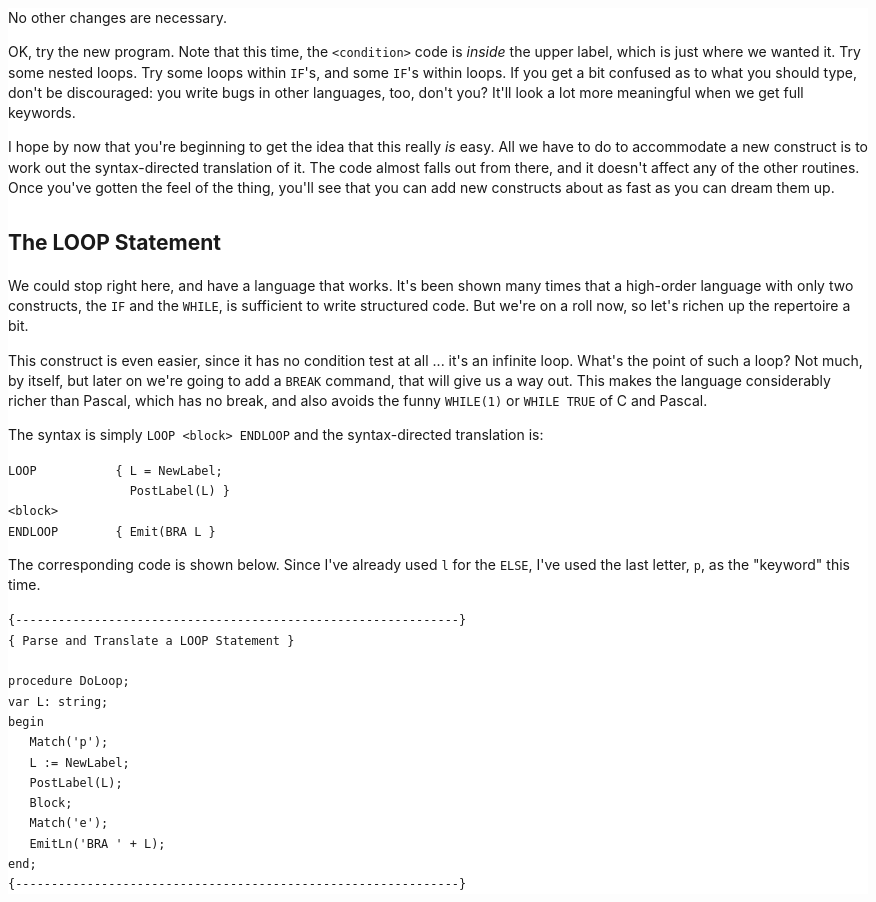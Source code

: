No other changes are necessary.

OK, try the new program.  Note that this  time,  the  `<condition>`
code is _inside_ the upper label, which is just where we wanted it.
Try some nested loops.  Try some loops within `IF`'s, and some `IF`'s
within loops.  If you get  a  bit  confused as to what you should
type, don't be discouraged:  you  write  bugs in other languages,
too, don't you?  It'll look a lot  more  meaningful  when  we get
full keywords.

I hope by now that you're beginning to  get  the  idea  that this
really  _is_ easy.  All we have to do to accommodate a new construct
is to work out  the  syntax-directed translation of it.  The code
almost falls out  from  there,  and  it doesn't affect any of the
other routines.  Once you've gotten the feel of the thing, you'll
see that you  can  add  new  constructs  about as fast as you can
dream them up.


## The LOOP Statement

We could stop right here, and  have  a language that works.  It's
been  shown  many  times that a high-order language with only two
constructs, the `IF` and the `WHILE`, is sufficient  to  write structured
code.   But we're on a roll now, so let's  richen  up  the
repertoire a bit.

This construct is even easier, since it has no condition  test at
all  ... it's an infinite loop.  What's the point of such a loop?
Not much, by  itself,  but  later  on  we're going to add a `BREAK`
command,  that  will  give us a way out.  This makes the language
considerably richer than Pascal, which  has  no  break,  and also
avoids the funny  `WHILE(1)` or `WHILE TRUE` of C and Pascal.

The syntax is simply `LOOP <block> ENDLOOP`
and the syntax-directed translation is:

```
LOOP           { L = NewLabel;
                 PostLabel(L) }
<block>
ENDLOOP        { Emit(BRA L }
```

The corresponding code is shown below.  Since  I've  already used
`l`  for  the  `ELSE`, I've used  the  last  letter,  `p`,  as  the
"keyword" this time.

```delphi
{--------------------------------------------------------------}
{ Parse and Translate a LOOP Statement }

procedure DoLoop;
var L: string;
begin
   Match('p');
   L := NewLabel;
   PostLabel(L);
   Block;
   Match('e');
   EmitLn('BRA ' + L);
end;
{--------------------------------------------------------------}
```
